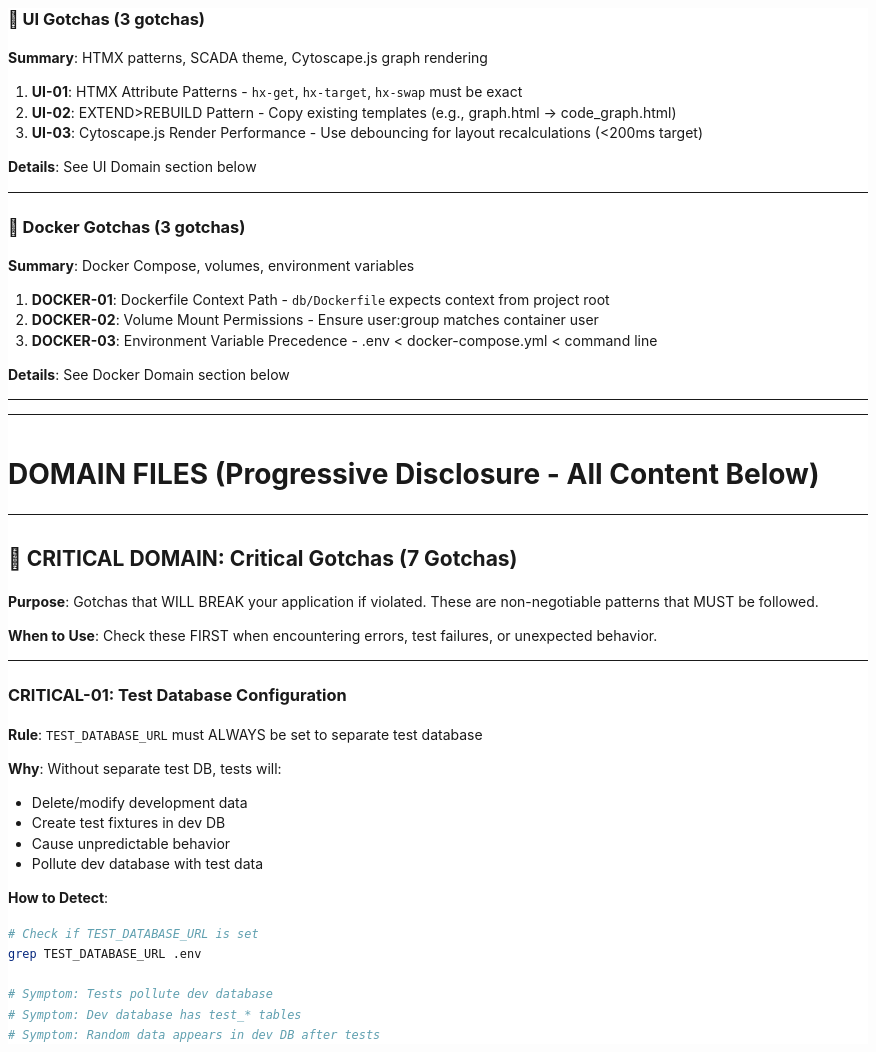 ### 🔷 UI Gotchas (3 gotchas)

**Summary**: HTMX patterns, SCADA theme, Cytoscape.js graph rendering

1. **UI-01**: HTMX Attribute Patterns - `hx-get`, `hx-target`, `hx-swap` must be exact
2. **UI-02**: EXTEND>REBUILD Pattern - Copy existing templates (e.g., graph.html → code_graph.html)
3. **UI-03**: Cytoscape.js Render Performance - Use debouncing for layout recalculations (<200ms target)

**Details**: See UI Domain section below

---

### 🐳 Docker Gotchas (3 gotchas)

**Summary**: Docker Compose, volumes, environment variables

1. **DOCKER-01**: Dockerfile Context Path - `db/Dockerfile` expects context from project root
2. **DOCKER-02**: Volume Mount Permissions - Ensure user:group matches container user
3. **DOCKER-03**: Environment Variable Precedence - .env < docker-compose.yml < command line

**Details**: See Docker Domain section below

---

---
# DOMAIN FILES (Progressive Disclosure - All Content Below)
---

## 🔴 CRITICAL DOMAIN: Critical Gotchas (7 Gotchas)

**Purpose**: Gotchas that WILL BREAK your application if violated. These are non-negotiable patterns that MUST be followed.

**When to Use**: Check these FIRST when encountering errors, test failures, or unexpected behavior.

---

### CRITICAL-01: Test Database Configuration

**Rule**: `TEST_DATABASE_URL` must ALWAYS be set to separate test database

**Why**: Without separate test DB, tests will:
- Delete/modify development data
- Create test fixtures in dev DB
- Cause unpredictable behavior
- Pollute dev database with test data

**How to Detect**:
```bash
# Check if TEST_DATABASE_URL is set
grep TEST_DATABASE_URL .env

# Symptom: Tests pollute dev database
# Symptom: Dev database has test_* tables
# Symptom: Random data appears in dev DB after tests
```
